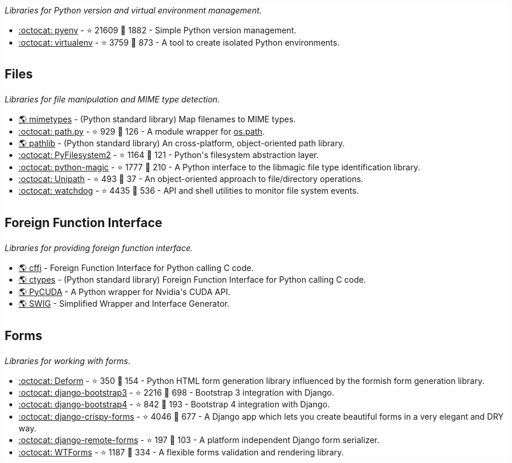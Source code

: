 *Libraries for Python version and virtual environment management.*

* [:octocat: pyenv](https://github.com/pyenv/pyenv) - :star: 21609 :fork_and_knife: 1882 - Simple Python version management.
* [:octocat: virtualenv](https://github.com/pypa/virtualenv) - :star: 3759 :fork_and_knife: 873 - A tool to create isolated Python environments.

## Files

*Libraries for file manipulation and MIME type detection.*

* [:earth_americas: mimetypes](https://docs.python.org/3/library/mimetypes.html) - (Python standard library) Map filenames to MIME types.
* [:octocat: path.py](https://github.com/jaraco/path.py) - :star: 929 :fork_and_knife: 126 - A module wrapper for [os.path](https://docs.python.org/3/library/os.path.html).
* [:earth_americas: pathlib](https://docs.python.org/3/library/pathlib.html) - (Python standard library) An cross-platform, object-oriented path library.
* [:octocat: PyFilesystem2](https://github.com/pyfilesystem/pyfilesystem2) - :star: 1164 :fork_and_knife: 121 - Python's filesystem abstraction layer.
* [:octocat: python-magic](https://github.com/ahupp/python-magic) - :star: 1777 :fork_and_knife: 210 - A Python interface to the libmagic file type identification library.
* [:octocat: Unipath](https://github.com/mikeorr/Unipath) - :star: 493 :fork_and_knife: 37 - An object-oriented approach to file/directory operations.
* [:octocat: watchdog](https://github.com/gorakhargosh/watchdog) - :star: 4435 :fork_and_knife: 536 - API and shell utilities to monitor file system events.

## Foreign Function Interface

*Libraries for providing foreign function interface.*

* [:earth_americas: cffi](https://pypi.org/project/cffi/) - Foreign Function Interface for Python calling C code.
* [:earth_americas: ctypes](https://docs.python.org/3/library/ctypes.html) - (Python standard library) Foreign Function Interface for Python calling C code.
* [:earth_americas: PyCUDA](https://mathema.tician.de/software/pycuda/) - A Python wrapper for Nvidia's CUDA API.
* [:earth_americas: SWIG](http://www.swig.org/Doc1.3/Python.html) - Simplified Wrapper and Interface Generator.

## Forms

*Libraries for working with forms.*

* [:octocat: Deform](https://github.com/Pylons/deform) - :star: 350 :fork_and_knife: 154 - Python HTML form generation library influenced by the formish form generation library.
* [:octocat: django-bootstrap3](https://github.com/dyve/django-bootstrap3) - :star: 2216 :fork_and_knife: 698 - Bootstrap 3 integration with Django.
* [:octocat: django-bootstrap4](https://github.com/zostera/django-bootstrap4) - :star: 842 :fork_and_knife: 193 - Bootstrap 4 integration with Django.
* [:octocat: django-crispy-forms](https://github.com/django-crispy-forms/django-crispy-forms) - :star: 4046 :fork_and_knife: 677 - A Django app which lets you create beautiful forms in a very elegant and DRY way.
* [:octocat: django-remote-forms](https://github.com/WiserTogether/django-remote-forms) - :star: 197 :fork_and_knife: 103 - A platform independent Django form serializer.
* [:octocat: WTForms](https://github.com/wtforms/wtforms) - :star: 1187 :fork_and_knife: 334 - A flexible forms validation and rendering library.
